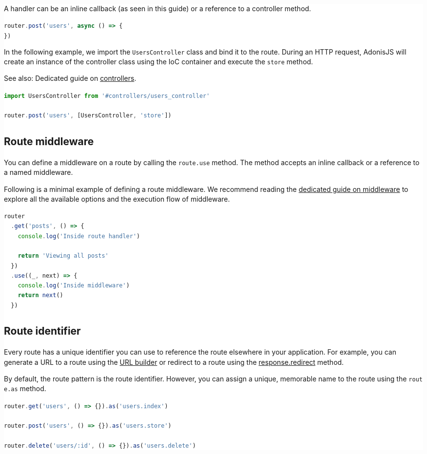 A handler can be an inline callback (as seen in this guide) or a reference to a controller method.

```ts
router.post('users', async () => {
})
```

In the following example, we import the `UsersController` class and bind it to the route. During an HTTP request, AdonisJS will create an instance of the controller class using the IoC container and execute the `store` method.

See also: Dedicated guide on [controllers](./controllers.md).


```ts
import UsersController from '#controllers/users_controller'

router.post('users', [UsersController, 'store'])
```

## Route middleware

You can define a middleware on a route by calling the `route.use` method. The method accepts an inline callback or a reference to a named middleware.

Following is a minimal example of defining a route middleware. We recommend reading the [dedicated guide on middleware](./middleware.md) to explore all the available options and the execution flow of middleware.

```ts
router
  .get('posts', () => {
    console.log('Inside route handler')

    return 'Viewing all posts'
  })
  .use((_, next) => {
    console.log('Inside middleware')
    return next()
  })
```

## Route identifier

Every route has a unique identifier you can use to reference the route elsewhere in your application. For example, you can generate a URL to a route using the [URL builder](./url_builder.md) or redirect to a route using the [response.redirect](./response.md#redirects) method.

By default, the route pattern is the route identifier. However, you can assign a unique, memorable name to the route using the `route.as` method.

```ts
router.get('users', () => {}).as('users.index')

router.post('users', () => {}).as('users.store')

router.delete('users/:id', () => {}).as('users.delete')
```
